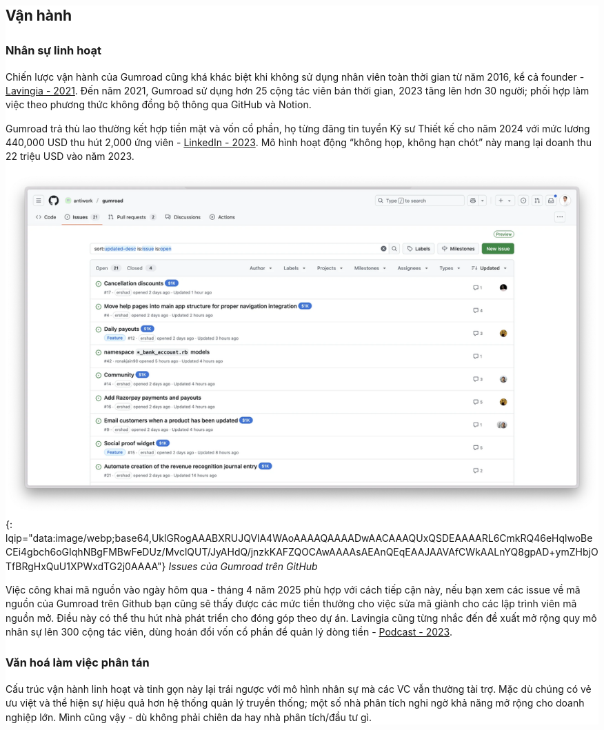 ## Vận hành
### Nhân sự linh hoạt
Chiến lược vận hành của Gumroad cũng khá khác biệt khi không sử dụng nhân viên toàn thời gian từ năm 2016, kể cả founder - [Lavingia - 2021](https://sahillavingia.com/work). Đến năm 2021, Gumroad sử dụng hơn 25 cộng tác viên bán thời gian, 2023 tăng lên hơn 30 người; phối hợp làm việc theo phương thức không đồng bộ thông qua GitHub và Notion.

Gumroad trả thù lao thường kết hợp tiền mặt và vốn cổ phần, họ từng đăng tin tuyển Kỹ sư Thiết kế cho năm 2024 với mức lương 440,000 USD thu hút 2,000 ứng viên - [LinkedIn - 2023](https://www.linkedin.com/in/sahillavingia). Mô hình hoạt động “không họp, không hạn chót” này mang lại doanh thu 22 triệu USD vào năm 2023.

![Gumroad issue](/assets/img/post/gumroad-issue.webp){: lqip="data:image/webp;base64,UklGRogAAABXRUJQVlA4WAoAAAAQAAAADwAACAAAQUxQSDEAAAARL6CmkRQ46eHqlwoBeCEi4gbch6oGIqhNBgFMBwFeDUz/MvclQUT/JyAHdQ/jnzkKAFZQOCAwAAAAsAEAnQEqEAAJAAVAfCWkAALnYQ8gpAD+ymZHbjOTfBRgHxQuU1XPWxdTG2j0AAAA"} _Issues của Gumroad trên GitHub_

Việc công khai mã nguồn vào ngày hôm qua - tháng 4 năm 2025 phù hợp với cách tiếp cận này, nếu bạn xem các issue về mã nguồn của Gumroad trên Github bạn cũng sẽ thấy được các mức tiền thưởng cho việc sửa mã giành cho các lập trình viên mã nguồn mở. Điều này có thể thu hút nhà phát triển cho đóng góp theo dự án. Lavingia cũng từng nhắc đến đề xuất mở rộng quy mô nhân sự lên 300 cộng tác viên, dùng hoán đổi vốn cổ phần để quản lý dòng tiền - [Podcast - 2023](https://foundersjournal.com/episode/sahil-lavingia).

### Văn hoá làm việc phân tán
Cấu trúc vận hành linh hoạt và tinh gọn này lại trái ngược với mô hình nhân sự mà các VC vẫn thường tài trợ. Mặc dù chúng có vẻ ưu việt và thể hiện sự hiệu quả hơn hệ thống quản lý truyền thống; một số nhà phân tích nghi ngờ khả năng mở rộng cho doanh nghiệp lớn. Mình cũng vậy - dù không phải chiên da hay nhà phân tích/đầu tư gì.
